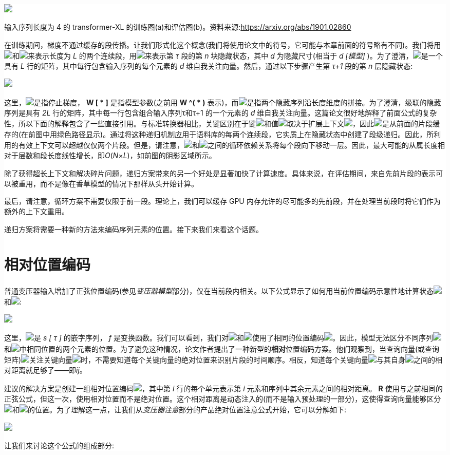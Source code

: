 ![](assets/78c7fc5c-275f-4ccc-975d-d483648c44ac.png)

输入序列长度为 4 的 transformer-XL 的训练图(a)和评估图(b)。资料来源:https://arxiv.org/abs/1901.02860

在训练期间，梯度不通过缓存的段传播。让我们形式化这个概念(我们将使用论文中的符号，它可能与本章前面的符号略有不同)。我们将用![](assets/003a82a2-0d66-4b95-80cc-9cb61ceba9e2.png)和![](assets/3886154f-f4ae-43c9-bb52-0fa177d943bc.png)来表示长度为 *L* 的两个连续段，用![](assets/daf9b9a2-2b97-4d63-8cfe-f485f3c9b0a8.png)来表示第 *τ* 段的第 *n* 块隐藏状态，其中 *d* 为隐藏尺寸(相当于 *d [模型]* )。为了澄清，![](assets/58e25d25-edae-43f1-a5f7-2e996e7e1ea8.png)是一个具有 *L* 行的矩阵，其中每行包含输入序列的每个元素的 *d* 维自我关注向量。然后，通过以下步骤产生第 *τ+1* 段的第 *n* 层隐藏状态:

![](assets/65d7d9bf-1a70-4dda-8f8d-aabd242822fe.png)

这里，![](assets/e009eb26-3070-427c-ae4c-13af2a325006.png)是指停止梯度， **W [ * ]** 是指模型参数(之前用 **W ^( * )** 表示)，而![](assets/03843f17-dd65-4127-bcbd-feeabc108c61.png)是指两个隐藏序列沿长度维度的拼接。为了澄清，级联的隐藏序列是具有 *2L* 行的矩阵，其中每一行包含组合输入序列τ和τ+1 的一个元素的 *d* 维自我关注向量。这篇论文很好地解释了前面公式的复杂性，所以下面的解释包含了一些直接引用。与标准转换器相比，关键区别在于键![](assets/2ca40428-2d70-45a3-a648-aa3985b7e98b.png)和值![](assets/20bc5956-58c1-45ca-9d59-71039a1c984a.png)取决于扩展上下文![](assets/30c22b63-cdf9-46c8-99c3-3aa9814c8edd.png)，因此![](assets/f357cf76-93ea-47cc-85dd-6e7ddc6f9047.png)是从前面的片段缓存的(在前图中用绿色路径显示)。通过将这种递归机制应用于语料库的每两个连续段，它实质上在隐藏状态中创建了段级递归。因此，所利用的有效上下文可以超越仅仅两个片段。但是，请注意，![](assets/c6363dc1-ba34-4cde-bda6-d93e1538e439.png)和![](assets/fa984b5b-8e02-45f4-93b0-d88ed5e5c12c.png)之间的循环依赖关系将每个段向下移动一层。因此，最大可能的从属长度相对于层数和段长度线性增长，即*O*(*N*×*L*)，如前图的阴影区域所示。

除了获得超长上下文和解决碎片问题，递归方案带来的另一个好处是显著加快了计算速度。具体来说，在评估期间，来自先前片段的表示可以被重用，而不是像在香草模型的情况下那样从头开始计算。

最后，请注意，循环方案不需要仅限于前一段。理论上，我们可以缓存 GPU 内存允许的尽可能多的先前段，并在处理当前段时将它们作为额外的上下文重用。

递归方案将需要一种新的方法来编码序列元素的位置。接下来我们来看这个话题。

<title>Relative positional encodings</title> <link rel="stylesheet" href="css/style.css" type="text/css"> 

# 相对位置编码

普通变压器输入增加了正弦位置编码(参见*变压器模型*部分)，仅在当前段内相关。以下公式显示了如何用当前位置编码示意性地计算状态![](assets/8351dc62-260f-4636-934e-bab20e8af900.png)和![](assets/6ebf6a61-eff6-4c68-9cc9-7d92b83d1d0c.png):

![](assets/8fbe4d9a-d78a-48ba-8dcb-d0dc5e377eff.png)

这里，![](assets/a8944859-bec6-40db-90f6-2b25713b139c.png)是 *s [ τ ]* 的嵌字序列， *f* 是变换函数。我们可以看到，我们对![](assets/1664f782-bb9f-4a20-b780-ccd4107ae4b3.png)和![](assets/34dcfc74-e58d-493a-8cf2-08e627b08b38.png)使用了相同的位置编码![](assets/6b6471ad-550b-4c79-8b34-42141e5f1c36.png)。因此，模型无法区分不同序列![](assets/a7aeb32f-02b8-470d-8d9d-0475875c6a1f.png)和![](assets/4ae0fb1b-6338-42b2-8568-32bab59a85b1.png)中相同位置的两个元素的位置。为了避免这种情况，论文作者提出了一种新型的**相对**位置编码方案。他们观察到，当查询向量(或查询矩阵)![](assets/59cab96e-f966-4809-92da-5595bd43f68b.png)关注关键向量![](assets/fc82f157-e241-443c-a3ae-fcfeef222bd3.png)时，不需要知道每个关键向量的绝对位置来识别片段的时间顺序。相反，知道每个关键向量![](assets/95f61cdd-49ac-49f6-a8e4-21e00433e065.png)与其自身![](assets/50ee0566-d28e-41d5-952e-a995dcb752f3.png)之间的相对距离就足够了——即*ij*。

建议的解决方案是创建一组相对位置编码![](assets/ecdc4134-f80d-4b20-a418-57dcff1d65fd.png)，其中第 *i* 行的每个单元表示第 *i* 元素和序列中其余元素之间的相对距离。 **R** 使用与之前相同的正弦公式，但这一次，使用相对位置而不是绝对位置。这个相对距离是动态注入的(而不是输入预处理的一部分)，这使得查询向量能够区分![](assets/a7aeb32f-02b8-470d-8d9d-0475875c6a1f.png)和![](assets/4ae0fb1b-6338-42b2-8568-32bab59a85b1.png)的位置。为了理解这一点，让我们从*变压器注意*部分的产品绝对位置注意公式开始，它可以分解如下:

![](assets/d2cea46c-2833-4f4e-a1c6-1ec5b577e235.png)

让我们来讨论这个公式的组成部分:
